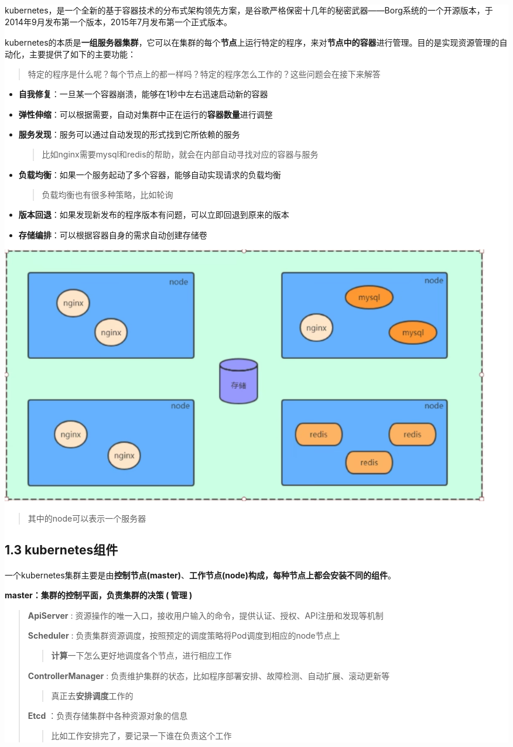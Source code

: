 kubernetes，是一个全新的基于容器技术的分布式架构领先方案，是谷歌严格保密十几年的秘密武器——Borg系统的一个开源版本，于2014年9月发布第一个版本，2015年7月发布第一个正式版本。

kubernetes的本质是**一组服务器集群**，它可以在集群的每个**节点**上运行特定的程序，来对**节点中的容器**进行管理。目的是实现资源管理的自动化，主要提供了如下的主要功能：

> 特定的程序是什么呢？每个节点上的都一样吗？特定的程序怎么工作的？这些问题会在接下来解答

- **自我修复**：一旦某一个容器崩溃，能够在1秒中左右迅速启动新的容器

- **弹性伸缩**：可以根据需要，自动对集群中正在运行的**容器数量**进行调整

- **服务发现**：服务可以通过自动发现的形式找到它所依赖的服务

  > 比如nginx需要mysql和redis的帮助，就会在内部自动寻找对应的容器与服务

- **负载均衡**：如果一个服务起动了多个容器，能够自动实现请求的负载均衡

  > 负载均衡也有很多种策略，比如轮询

- **版本回退**：如果发现新发布的程序版本有问题，可以立即回退到原来的版本

- **存储编排**：可以根据容器自身的需求自动创建存储卷

<img src="Kubernetes.assets/image-20220709192427620.png" alt="image-20220709192427620" style="zoom:80%;" />

> 其中的node可以表示一个服务器

## 1.3 kubernetes组件

一个kubernetes集群主要是由**控制节点(master)**、**工作节点(node)**构成，每种节点上都会安装**不同的组件**。

**master：集群的控制平面，负责集群的决策 ( 管理 )**

> **ApiServer** : 资源操作的唯一入口，接收用户输入的命令，提供认证、授权、API注册和发现等机制
>
> **Scheduler** : 负责集群资源调度，按照预定的调度策略将Pod调度到相应的node节点上
>
> > **计算**一下怎么更好地调度各个节点，进行相应工作
>
> **ControllerManager** : 负责维护集群的状态，比如程序部署安排、故障检测、自动扩展、滚动更新等
>
> > 真正去**安排调度**工作的
>
> **Etcd** ：负责存储集群中各种资源对象的信息
>
> > 比如工作安排完了，要记录一下谁在负责这个工作
